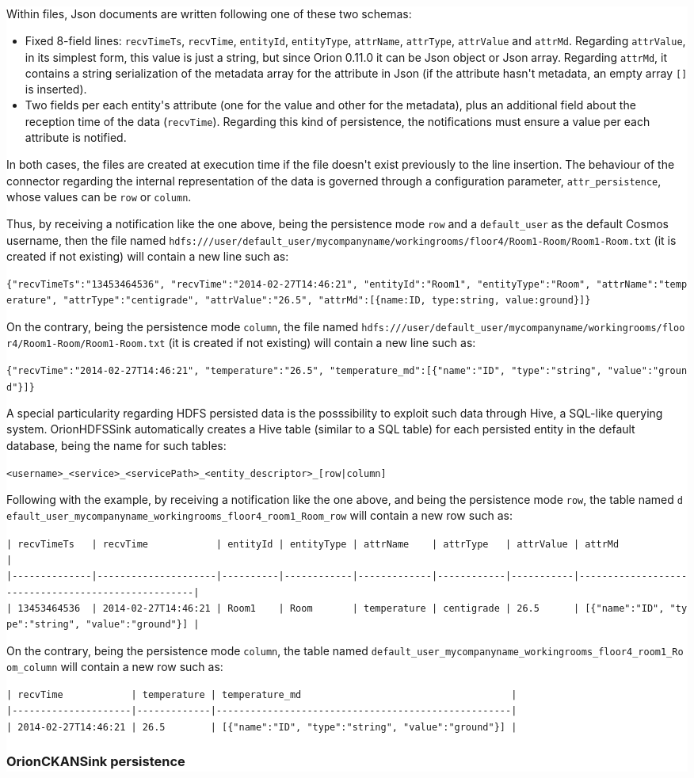 Within files, Json documents are written following one of these two schemas:

* Fixed 8-field lines: `recvTimeTs`, `recvTime`, `entityId`, `entityType`, `attrName`, `attrType`, `attrValue` and `attrMd`. Regarding `attrValue`, in its simplest form, this value is just a string, but since Orion 0.11.0 it can be Json object or Json array. Regarding `attrMd`, it contains a string serialization of the metadata array for the attribute in Json (if the attribute hasn't metadata, an empty array `[]` is inserted).
*  Two fields per each entity's attribute (one for the value and other for the metadata), plus an additional field about the reception time of the data (`recvTime`). Regarding this kind of persistence, the notifications must ensure a value per each attribute is notified.

In both cases, the files are created at execution time if the file doesn't exist previously to the line insertion. The behaviour of the connector regarding the internal representation of the data is governed through a configuration parameter, `attr_persistence`, whose values can be `row` or `column`.

Thus, by receiving a notification like the one above, being the persistence mode `row` and a `default_user` as the default Cosmos username, then the file named `hdfs:///user/default_user/mycompanyname/workingrooms/floor4/Room1-Room/Room1-Room.txt` (it is created if not existing) will contain a new line such as:

    {"recvTimeTs":"13453464536", "recvTime":"2014-02-27T14:46:21", "entityId":"Room1", "entityType":"Room", "attrName":"temperature", "attrType":"centigrade", "attrValue":"26.5", "attrMd":[{name:ID, type:string, value:ground}]}

On the contrary, being the persistence mode `column`, the file named `hdfs:///user/default_user/mycompanyname/workingrooms/floor4/Room1-Room/Room1-Room.txt` (it is created if not existing) will contain a new line such as:

    {"recvTime":"2014-02-27T14:46:21", "temperature":"26.5", "temperature_md":[{"name":"ID", "type":"string", "value":"ground"}]}

A special particularity regarding HDFS persisted data is the posssibility to exploit such data through Hive, a SQL-like querying system. OrionHDFSSink automatically creates a Hive table (similar to a SQL table) for each persisted entity in the default database, being the name for such tables:

    <username>_<service>_<servicePath>_<entity_descriptor>_[row|column]

Following with the example, by receiving a notification like the one above, and being the persistence mode `row`, the table named `default_user_mycompanyname_workingrooms_floor4_room1_Room_row` will contain a new row such as:

    | recvTimeTs   | recvTime            | entityId | entityType | attrName    | attrType   | attrValue | attrMd                                             |
    |--------------|---------------------|----------|------------|-------------|------------|-----------|----------------------------------------------------|
    | 13453464536  | 2014-02-27T14:46:21 | Room1    | Room       | temperature | centigrade | 26.5      | [{"name":"ID", "type":"string", "value":"ground"}] |

On the contrary, being the persistence mode `column`, the table named `default_user_mycompanyname_workingrooms_floor4_room1_Room_column` will contain a new row such as:

    | recvTime            | temperature | temperature_md                                     | 
    |---------------------|-------------|----------------------------------------------------|
    | 2014-02-27T14:46:21 | 26.5        | [{"name":"ID", "type":"string", "value":"ground"}] |  

### OrionCKANSink persistence
